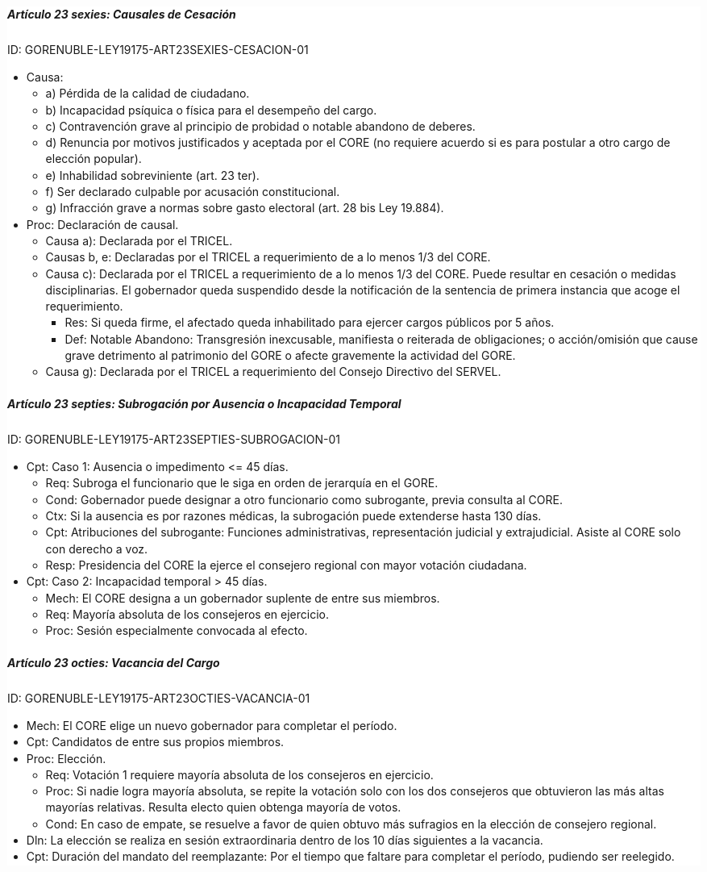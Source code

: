 ##### Artículo 23 sexies: Causales de Cesación

ID: GORENUBLE-LEY19175-ART23SEXIES-CESACION-01

- Causa:
  - a) Pérdida de la calidad de ciudadano.
  - b) Incapacidad psíquica o física para el desempeño del cargo.
  - c) Contravención grave al principio de probidad o notable abandono de deberes.
  - d) Renuncia por motivos justificados y aceptada por el CORE (no requiere acuerdo si es para postular a otro cargo de elección popular).
  - e) Inhabilidad sobreviniente (art. 23 ter).
  - f) Ser declarado culpable por acusación constitucional.
  - g) Infracción grave a normas sobre gasto electoral (art. 28 bis Ley 19.884).
- Proc: Declaración de causal.
  - Causa a): Declarada por el TRICEL.
  - Causas b, e: Declaradas por el TRICEL a requerimiento de a lo menos 1/3 del CORE.
  - Causa c): Declarada por el TRICEL a requerimiento de a lo menos 1/3 del CORE. Puede resultar en cesación o medidas disciplinarias. El gobernador queda suspendido desde la notificación de la sentencia de primera instancia que acoge el requerimiento.
    - Res: Si queda firme, el afectado queda inhabilitado para ejercer cargos públicos por 5 años.
    - Def: Notable Abandono: Transgresión inexcusable, manifiesta o reiterada de obligaciones; o acción/omisión que cause grave detrimento al patrimonio del GORE o afecte gravemente la actividad del GORE.
  - Causa g): Declarada por el TRICEL a requerimiento del Consejo Directivo del SERVEL.

##### Artículo 23 septies: Subrogación por Ausencia o Incapacidad Temporal

ID: GORENUBLE-LEY19175-ART23SEPTIES-SUBROGACION-01

- Cpt: Caso 1: Ausencia o impedimento <= 45 días.
  - Req: Subroga el funcionario que le siga en orden de jerarquía en el GORE.
  - Cond: Gobernador puede designar a otro funcionario como subrogante, previa consulta al CORE.
  - Ctx: Si la ausencia es por razones médicas, la subrogación puede extenderse hasta 130 días.
  - Cpt: Atribuciones del subrogante: Funciones administrativas, representación judicial y extrajudicial. Asiste al CORE solo con derecho a voz.
  - Resp: Presidencia del CORE la ejerce el consejero regional con mayor votación ciudadana.
- Cpt: Caso 2: Incapacidad temporal > 45 días.
  - Mech: El CORE designa a un gobernador suplente de entre sus miembros.
  - Req: Mayoría absoluta de los consejeros en ejercicio.
  - Proc: Sesión especialmente convocada al efecto.

##### Artículo 23 octies: Vacancia del Cargo

ID: GORENUBLE-LEY19175-ART23OCTIES-VACANCIA-01

- Mech: El CORE elige un nuevo gobernador para completar el período.
- Cpt: Candidatos de entre sus propios miembros.
- Proc: Elección.
  - Req: Votación 1 requiere mayoría absoluta de los consejeros en ejercicio.
  - Proc: Si nadie logra mayoría absoluta, se repite la votación solo con los dos consejeros que obtuvieron las más altas mayorías relativas. Resulta electo quien obtenga mayoría de votos.
  - Cond: En caso de empate, se resuelve a favor de quien obtuvo más sufragios en la elección de consejero regional.
- Dln: La elección se realiza en sesión extraordinaria dentro de los 10 días siguientes a la vacancia.
- Cpt: Duración del mandato del reemplazante: Por el tiempo que faltare para completar el período, pudiendo ser reelegido.
